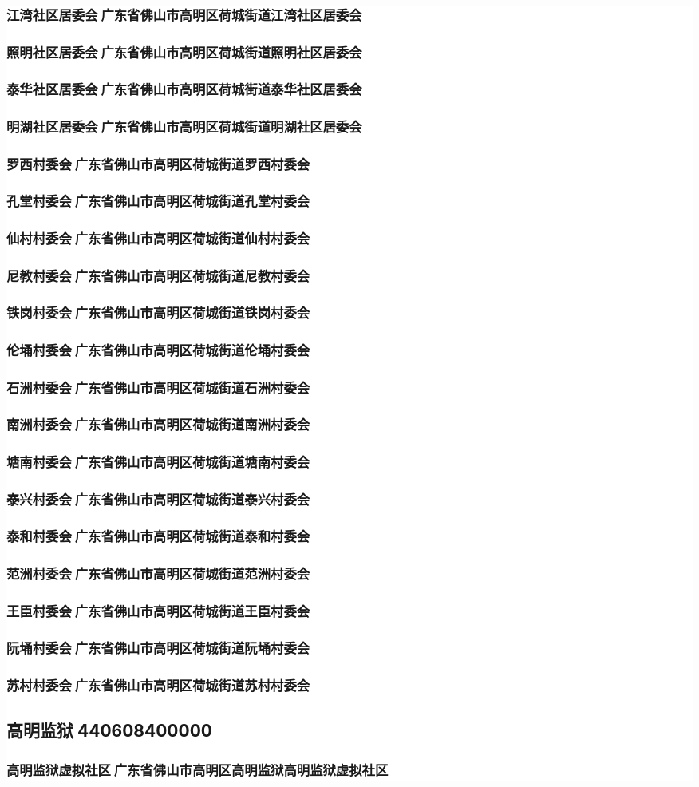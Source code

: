 ### 江湾社区居委会 广东省佛山市高明区荷城街道江湾社区居委会
### 照明社区居委会 广东省佛山市高明区荷城街道照明社区居委会
### 泰华社区居委会 广东省佛山市高明区荷城街道泰华社区居委会
### 明湖社区居委会 广东省佛山市高明区荷城街道明湖社区居委会
### 罗西村委会 广东省佛山市高明区荷城街道罗西村委会
### 孔堂村委会 广东省佛山市高明区荷城街道孔堂村委会
### 仙村村委会 广东省佛山市高明区荷城街道仙村村委会
### 尼教村委会 广东省佛山市高明区荷城街道尼教村委会
### 铁岗村委会 广东省佛山市高明区荷城街道铁岗村委会
### 伦埇村委会 广东省佛山市高明区荷城街道伦埇村委会
### 石洲村委会 广东省佛山市高明区荷城街道石洲村委会
### 南洲村委会 广东省佛山市高明区荷城街道南洲村委会
### 塘南村委会 广东省佛山市高明区荷城街道塘南村委会
### 泰兴村委会 广东省佛山市高明区荷城街道泰兴村委会
### 泰和村委会 广东省佛山市高明区荷城街道泰和村委会
### 范洲村委会 广东省佛山市高明区荷城街道范洲村委会
### 王臣村委会 广东省佛山市高明区荷城街道王臣村委会
### 阮埇村委会 广东省佛山市高明区荷城街道阮埇村委会
### 苏村村委会 广东省佛山市高明区荷城街道苏村村委会
## 高明监狱 440608400000
### 高明监狱虚拟社区 广东省佛山市高明区高明监狱高明监狱虚拟社区
